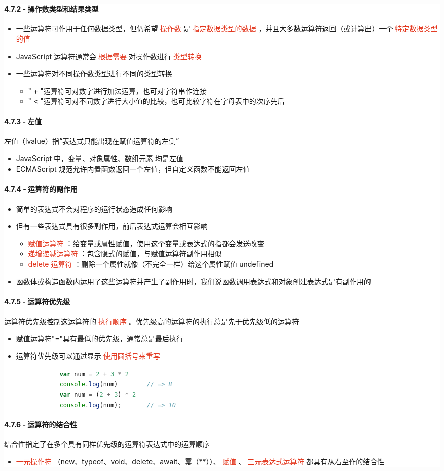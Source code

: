 

#### 4.7.2 - 操作数类型和结果类型

- 一些运算符可作用于任何数据类型，但仍希望 <span style="color: #e3371e">操作数</span> 是 <span style="color: #e3371e">指定数据类型的数据</span> ，并且大多数运算符返回（或计算出）一个 <span style="color: #e3371e">特定数据类型的值</span> 

- JavaScript 运算符通常会 <span style="color: #e3371e">根据需要</span> 对操作数进行 <span style="color: #e3371e">类型转换</span> 
- 一些运算符对不同操作数类型进行不同的类型转换
    - " + "运算符可对数字进行加法运算，也可对字符串作连接
    - " < "运算符可对不同数字进行大小值的比较，也可比较字符在字母表中的次序先后



#### 4.7.3 - 左值

左值（lvalue）指“表达式只能出现在赋值运算符的左侧”

-  JavaScript 中，变量、对象属性、数组元素 均是左值
- ECMAScript 规范允许内置函数返回一个左值，但自定义函数不能返回左值



#### 4.7.4 - 运算符的副作用

- 简单的表达式不会对程序的运行状态造成任何影响

- 但有一些表达式具有很多副作用，前后表达式运算会相互影响
    -  <span style="color: #e3371e">赋值运算符</span> ：给变量或属性赋值，使用这个变量或表达式的指都会发送改变
    -  <span style="color: #e3371e">递增递减运算符</span> ：包含隐式的赋值，与赋值运算符副作用相似
    -  <span style="color: #e3371e">delete 运算符</span> ：删除一个属性就像（不完全一样）给这个属性赋值 undefined

- 函数体或构造函数内运用了这些运算符并产生了副作用时，我们说函数调用表达式和对象创建表达式是有副作用的



#### 4.7.5 - 运算符优先级

运算符优先级控制这运算符的 <span style="color: #e3371e">执行顺序</span> 。优先级高的运算符的执行总是先于优先级低的运算符

- 赋值运算符"="具有最低的优先级，通常总是最后执行

- 运算符优先级可以通过显示 <span style="color: #e3371e">使用圆括号来重写</span> 

    ``` JavaScript 
                var num = 2 + 3 * 2
                console.log(num)		// => 8
                var num = (2 + 3) * 2
                console.log(num);		// => 10
    ```



#### 4.7.6 - 运算符的结合性

结合性指定了在多个具有同样优先级的运算符表达式中的运算顺序

-  <span style="color: #e3371e">一元操作符</span> （new、typeof、void、delete、await、幂（**））、 <span style="color: #e3371e">赋值</span> 、 <span style="color: #e3371e">三元表达式运算符</span> 都具有从右至作的结合性


